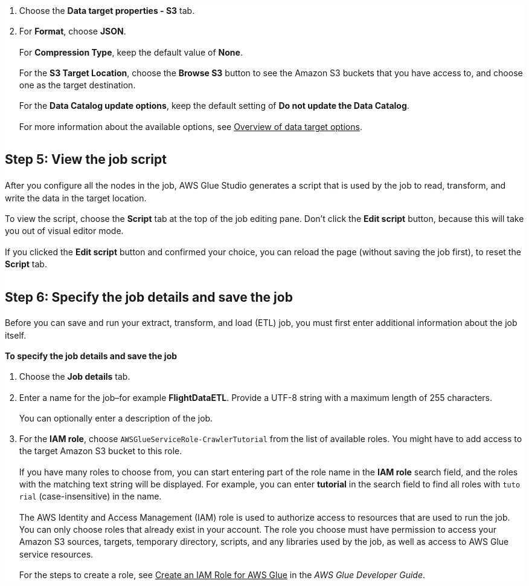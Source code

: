 1. Choose the **Data target properties \- S3** tab\. 

1. For **Format**, choose **JSON**\. 

   For **Compression Type**, keep the default value of **None**\.

   For the **S3 Target Location**, choose the **Browse S3** button to see the Amazon S3 buckets that you have access to, and choose one as the target destination\.

   For the **Data Catalog update options**, keep the default setting of **Do not update the Data Catalog**\.

   For more information about the available options, see [Overview of data target options](data-target-nodes.md#edit-jobs-target-overview)\.

## Step 5: View the job script<a name="tutorial-create-job-view-script"></a>

After you configure all the nodes in the job, AWS Glue Studio generates a script that is used by the job to read, transform, and write the data in the target location\. 

To view the script, choose the **Script** tab at the top of the job editing pane\. Don’t click the **Edit script** button, because this will take you out of visual editor mode\.

If you clicked the **Edit script** button and confirmed your choice, you can reload the page \(without saving the job first\), to reset the **Script** tab\.

## Step 6: Specify the job details and save the job<a name="tutorial-create-job-details"></a>

Before you can save and run your extract, transform, and load \(ETL\) job, you must first enter additional information about the job itself\.

**To specify the job details and save the job**

1. Choose the **Job details** tab\. 

1. Enter a name for the job–for example **FlightDataETL**\. Provide a UTF\-8 string with a maximum length of 255 characters\. 

   You can optionally enter a description of the job\.

1. For the **IAM role**, choose `AWSGlueServiceRole-CrawlerTutorial` from the list of available roles\. You might have to add access to the target Amazon S3 bucket to this role\.

   If you have many roles to choose from, you can start entering part of the role name in the **IAM role** search field, and the roles with the matching text string will be displayed\. For example, you can enter **tutorial** in the search field to find all roles with `tutorial` \(case\-insensitive\) in the name\. 

   The AWS Identity and Access Management \(IAM\) role is used to authorize access to resources that are used to run the job\. You can only choose roles that already exist in your account\. The role you choose must have permission to access your Amazon S3 sources, targets, temporary directory, scripts, and any libraries used by the job, as well as access to AWS Glue service resources\.

   For the steps to create a role, see [Create an IAM Role for AWS Glue](https://docs.aws.amazon.com/glue/latest/dg/create-an-iam-role.html) in the *AWS Glue Developer Guide*\.
